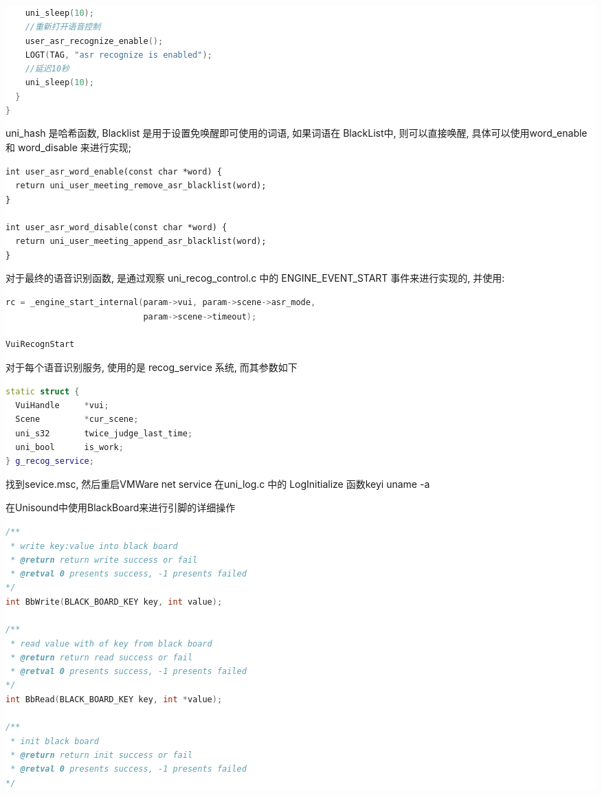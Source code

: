 ```cpp
    uni_sleep(10);
    //重新打开语音控制
    user_asr_recognize_enable();
    LOGT(TAG, "asr recognize is enabled");
    //延迟10秒
    uni_sleep(10);
  }
}
```

uni_hash 是哈希函数, 
Blacklist 是用于设置免唤醒即可使用的词语, 如果词语在 BlackList中, 则可以直接唤醒, 具体可以使用word_enable 和 word_disable 来进行实现;
```
int user_asr_word_enable(const char *word) {
  return uni_user_meeting_remove_asr_blacklist(word);
}

int user_asr_word_disable(const char *word) {
  return uni_user_meeting_append_asr_blacklist(word);
}
```

对于最终的语音识别函数, 是通过观察 uni_recog_control.c 中的 ENGINE_EVENT_START 事件来进行实现的, 并使用:
```cpp 
rc = _engine_start_internal(param->vui, param->scene->asr_mode,
							param->scene->timeout);

VuiRecognStart
```

对于每个语音识别服务, 使用的是 recog_service 系统, 而其参数如下
```cpp
static struct {
  VuiHandle     *vui;
  Scene         *cur_scene;
  uni_s32       twice_judge_last_time;
  uni_bool      is_work;
} g_recog_service; 
```



找到sevice.msc, 然后重启VMWare net service 
在uni_log.c 中的 LogInitialize 函数keyi 
uname -a


在Unisound中使用BlackBoard来进行引脚的详细操作
```cpp title:BlackBoard机制讲解
/**
 * write key:value into black board
 * @return return write success or fail
 * @retval 0 presents success, -1 presents failed
*/
int BbWrite(BLACK_BOARD_KEY key, int value);

/**
 * read value with of key from black board
 * @return return read success or fail
 * @retval 0 presents success, -1 presents failed
*/
int BbRead(BLACK_BOARD_KEY key, int *value);

/**
 * init black board
 * @return return init success or fail
 * @retval 0 presents success, -1 presents failed
*/
```